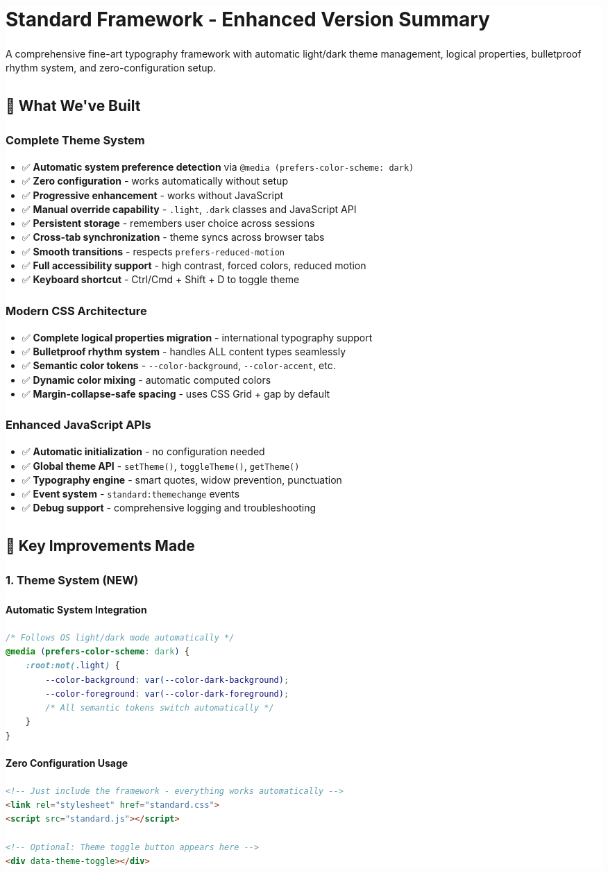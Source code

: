 # Standard Framework - Enhanced Version Summary

A comprehensive fine-art typography framework with automatic light/dark theme management, logical properties, bulletproof rhythm system, and zero-configuration setup.

## 🎨 What We've Built

### **Complete Theme System**
- ✅ **Automatic system preference detection** via `@media (prefers-color-scheme: dark)`
- ✅ **Zero configuration** - works automatically without setup
- ✅ **Progressive enhancement** - works without JavaScript
- ✅ **Manual override capability** - `.light`, `.dark` classes and JavaScript API
- ✅ **Persistent storage** - remembers user choice across sessions
- ✅ **Cross-tab synchronization** - theme syncs across browser tabs
- ✅ **Smooth transitions** - respects `prefers-reduced-motion`
- ✅ **Full accessibility support** - high contrast, forced colors, reduced motion
- ✅ **Keyboard shortcut** - Ctrl/Cmd + Shift + D to toggle theme

### **Modern CSS Architecture**
- ✅ **Complete logical properties migration** - international typography support
- ✅ **Bulletproof rhythm system** - handles ALL content types seamlessly
- ✅ **Semantic color tokens** - `--color-background`, `--color-accent`, etc.
- ✅ **Dynamic color mixing** - automatic computed colors
- ✅ **Margin-collapse-safe spacing** - uses CSS Grid + gap by default

### **Enhanced JavaScript APIs**
- ✅ **Automatic initialization** - no configuration needed
- ✅ **Global theme API** - `setTheme()`, `toggleTheme()`, `getTheme()`
- ✅ **Typography engine** - smart quotes, widow prevention, punctuation
- ✅ **Event system** - `standard:themechange` events
- ✅ **Debug support** - comprehensive logging and troubleshooting

## 🚀 Key Improvements Made

### **1. Theme System (NEW)**

#### **Automatic System Integration**
```css
/* Follows OS light/dark mode automatically */
@media (prefers-color-scheme: dark) {
    :root:not(.light) {
        --color-background: var(--color-dark-background);
        --color-foreground: var(--color-dark-foreground);
        /* All semantic tokens switch automatically */
    }
}
```

#### **Zero Configuration Usage**
```html
<!-- Just include the framework - everything works automatically -->
<link rel="stylesheet" href="standard.css">
<script src="standard.js"></script>

<!-- Optional: Theme toggle button appears here -->
<div data-theme-toggle></div>
```
